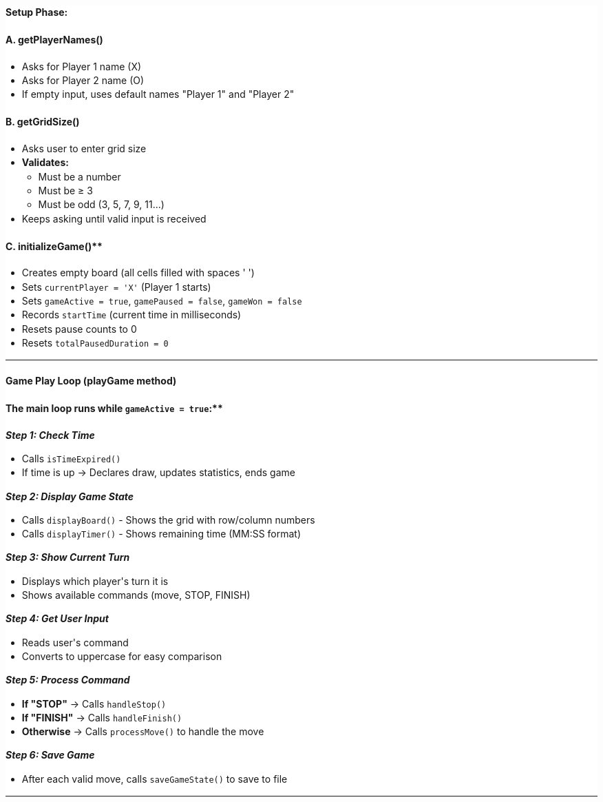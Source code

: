 #### **Setup Phase:**

#### A. getPlayerNames()
- Asks for Player 1 name (X)
- Asks for Player 2 name (O)
- If empty input, uses default names "Player 1" and "Player 2"

#### B. getGridSize()
- Asks user to enter grid size
- **Validates:**
  - Must be a number
  - Must be ≥ 3
  - Must be odd (3, 5, 7, 9, 11...)
- Keeps asking until valid input is received

#### C. initializeGame()**
- Creates empty board (all cells filled with spaces ' ')
- Sets `currentPlayer = 'X'` (Player 1 starts)
- Sets `gameActive = true`, `gamePaused = false`, `gameWon = false`
- Records `startTime` (current time in milliseconds)
- Resets pause counts to 0
- Resets `totalPausedDuration = 0`

---

#### **Game Play Loop (playGame method)**

#### The main loop runs while `gameActive = true`:**

***Step 1: Check Time***
- Calls `isTimeExpired()`
- If time is up → Declares draw, updates statistics, ends game

***Step 2: Display Game State***
- Calls `displayBoard()` - Shows the grid with row/column numbers
- Calls `displayTimer()` - Shows remaining time (MM:SS format)

***Step 3: Show Current Turn***
- Displays which player's turn it is
- Shows available commands (move, STOP, FINISH)

***Step 4: Get User Input***
- Reads user's command
- Converts to uppercase for easy comparison

***Step 5: Process Command***
- **If "STOP"** → Calls `handleStop()`
- **If "FINISH"** → Calls `handleFinish()`
- **Otherwise** → Calls `processMove()` to handle the move

***Step 6: Save Game***
- After each valid move, calls `saveGameState()` to save to file

---

